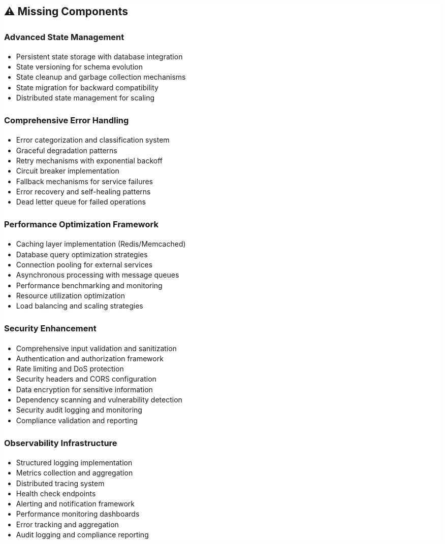 ## ⚠️ Missing Components

### Advanced State Management

- Persistent state storage with database integration
- State versioning for schema evolution
- State cleanup and garbage collection mechanisms
- State migration for backward compatibility
- Distributed state management for scaling

### Comprehensive Error Handling

- Error categorization and classification system
- Graceful degradation patterns
- Retry mechanisms with exponential backoff
- Circuit breaker implementation
- Fallback mechanisms for service failures
- Error recovery and self-healing patterns
- Dead letter queue for failed operations

### Performance Optimization Framework

- Caching layer implementation (Redis/Memcached)
- Database query optimization strategies
- Connection pooling for external services
- Asynchronous processing with message queues
- Performance benchmarking and monitoring
- Resource utilization optimization
- Load balancing and scaling strategies

### Security Enhancement

- Comprehensive input validation and sanitization
- Authentication and authorization framework
- Rate limiting and DoS protection
- Security headers and CORS configuration
- Data encryption for sensitive information
- Dependency scanning and vulnerability detection
- Security audit logging and monitoring
- Compliance validation and reporting

### Observability Infrastructure

- Structured logging implementation
- Metrics collection and aggregation
- Distributed tracing system
- Health check endpoints
- Alerting and notification framework
- Performance monitoring dashboards
- Error tracking and aggregation
- Audit logging and compliance reporting
